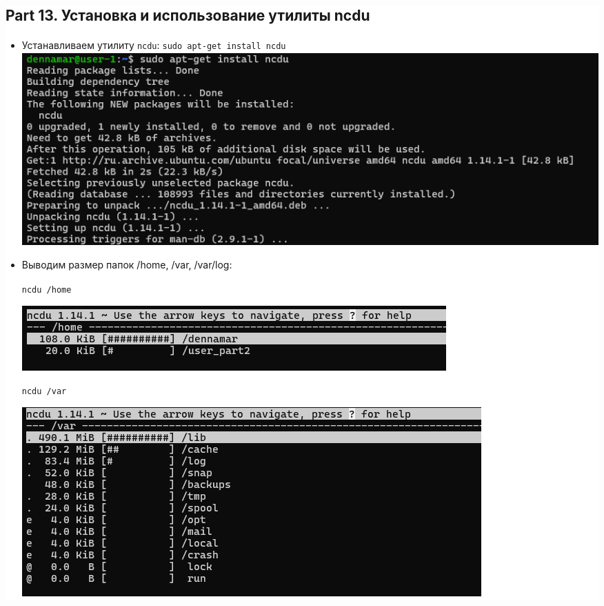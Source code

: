 ## Part 13. Установка и использование утилиты **ncdu**

- Устанавливаем утилиту `ncdu`:
    `sudo apt-get install ncdu`
    ![](screens/13.1.png)

- Выводим размер папок /home, /var, /var/log:

    ```
    ncdu /home
    ```
    ![](screens/13.2.png)

    ```
    ncdu /var
    ```
    ![](screens/13.3.png)
